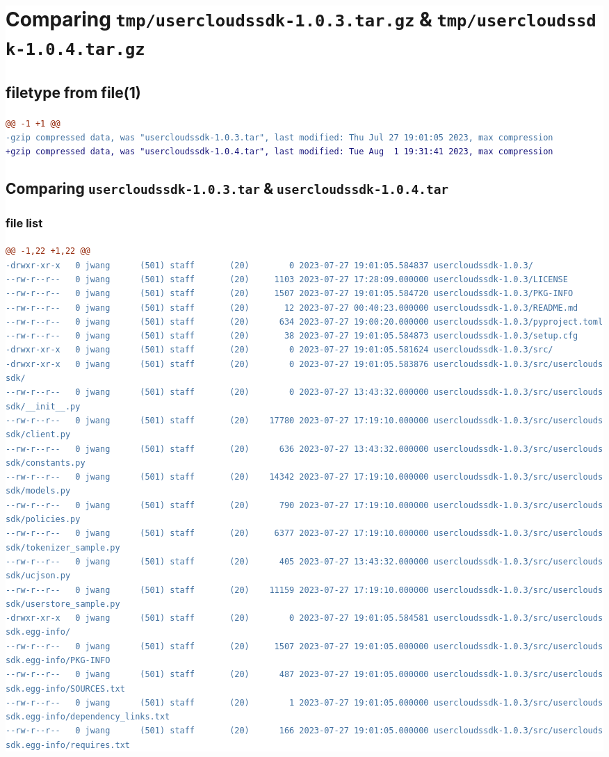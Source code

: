 # Comparing `tmp/usercloudssdk-1.0.3.tar.gz` & `tmp/usercloudssdk-1.0.4.tar.gz`

## filetype from file(1)

```diff
@@ -1 +1 @@
-gzip compressed data, was "usercloudssdk-1.0.3.tar", last modified: Thu Jul 27 19:01:05 2023, max compression
+gzip compressed data, was "usercloudssdk-1.0.4.tar", last modified: Tue Aug  1 19:31:41 2023, max compression
```

## Comparing `usercloudssdk-1.0.3.tar` & `usercloudssdk-1.0.4.tar`

### file list

```diff
@@ -1,22 +1,22 @@
-drwxr-xr-x   0 jwang      (501) staff       (20)        0 2023-07-27 19:01:05.584837 usercloudssdk-1.0.3/
--rw-r--r--   0 jwang      (501) staff       (20)     1103 2023-07-27 17:28:09.000000 usercloudssdk-1.0.3/LICENSE
--rw-r--r--   0 jwang      (501) staff       (20)     1507 2023-07-27 19:01:05.584720 usercloudssdk-1.0.3/PKG-INFO
--rw-r--r--   0 jwang      (501) staff       (20)       12 2023-07-27 00:40:23.000000 usercloudssdk-1.0.3/README.md
--rw-r--r--   0 jwang      (501) staff       (20)      634 2023-07-27 19:00:20.000000 usercloudssdk-1.0.3/pyproject.toml
--rw-r--r--   0 jwang      (501) staff       (20)       38 2023-07-27 19:01:05.584873 usercloudssdk-1.0.3/setup.cfg
-drwxr-xr-x   0 jwang      (501) staff       (20)        0 2023-07-27 19:01:05.581624 usercloudssdk-1.0.3/src/
-drwxr-xr-x   0 jwang      (501) staff       (20)        0 2023-07-27 19:01:05.583876 usercloudssdk-1.0.3/src/usercloudssdk/
--rw-r--r--   0 jwang      (501) staff       (20)        0 2023-07-27 13:43:32.000000 usercloudssdk-1.0.3/src/usercloudssdk/__init__.py
--rw-r--r--   0 jwang      (501) staff       (20)    17780 2023-07-27 17:19:10.000000 usercloudssdk-1.0.3/src/usercloudssdk/client.py
--rw-r--r--   0 jwang      (501) staff       (20)      636 2023-07-27 13:43:32.000000 usercloudssdk-1.0.3/src/usercloudssdk/constants.py
--rw-r--r--   0 jwang      (501) staff       (20)    14342 2023-07-27 17:19:10.000000 usercloudssdk-1.0.3/src/usercloudssdk/models.py
--rw-r--r--   0 jwang      (501) staff       (20)      790 2023-07-27 17:19:10.000000 usercloudssdk-1.0.3/src/usercloudssdk/policies.py
--rw-r--r--   0 jwang      (501) staff       (20)     6377 2023-07-27 17:19:10.000000 usercloudssdk-1.0.3/src/usercloudssdk/tokenizer_sample.py
--rw-r--r--   0 jwang      (501) staff       (20)      405 2023-07-27 13:43:32.000000 usercloudssdk-1.0.3/src/usercloudssdk/ucjson.py
--rw-r--r--   0 jwang      (501) staff       (20)    11159 2023-07-27 17:19:10.000000 usercloudssdk-1.0.3/src/usercloudssdk/userstore_sample.py
-drwxr-xr-x   0 jwang      (501) staff       (20)        0 2023-07-27 19:01:05.584581 usercloudssdk-1.0.3/src/usercloudssdk.egg-info/
--rw-r--r--   0 jwang      (501) staff       (20)     1507 2023-07-27 19:01:05.000000 usercloudssdk-1.0.3/src/usercloudssdk.egg-info/PKG-INFO
--rw-r--r--   0 jwang      (501) staff       (20)      487 2023-07-27 19:01:05.000000 usercloudssdk-1.0.3/src/usercloudssdk.egg-info/SOURCES.txt
--rw-r--r--   0 jwang      (501) staff       (20)        1 2023-07-27 19:01:05.000000 usercloudssdk-1.0.3/src/usercloudssdk.egg-info/dependency_links.txt
--rw-r--r--   0 jwang      (501) staff       (20)      166 2023-07-27 19:01:05.000000 usercloudssdk-1.0.3/src/usercloudssdk.egg-info/requires.txt
```
